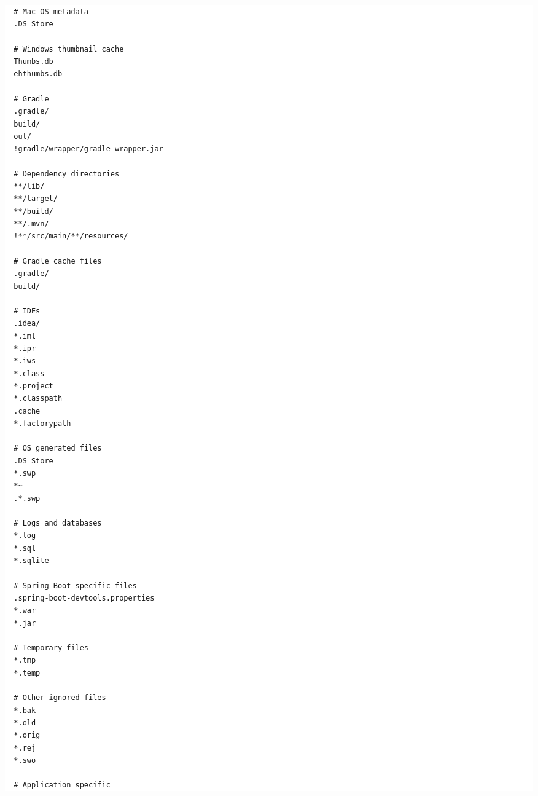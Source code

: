   ```.gitignore
    # Mac OS metadata
    .DS_Store

    # Windows thumbnail cache
    Thumbs.db
    ehthumbs.db

    # Gradle
    .gradle/
    build/
    out/
    !gradle/wrapper/gradle-wrapper.jar

    # Dependency directories
    **/lib/
    **/target/
    **/build/
    **/.mvn/
    !**/src/main/**/resources/

    # Gradle cache files
    .gradle/
    build/

    # IDEs
    .idea/
    *.iml
    *.ipr
    *.iws
    *.class
    *.project
    *.classpath
    .cache
    *.factorypath

    # OS generated files
    .DS_Store
    *.swp
    *~
    .*.swp

    # Logs and databases
    *.log
    *.sql
    *.sqlite

    # Spring Boot specific files
    .spring-boot-devtools.properties
    *.war
    *.jar

    # Temporary files
    *.tmp
    *.temp

    # Other ignored files
    *.bak
    *.old
    *.orig
    *.rej
    *.swo

    # Application specific
  ```